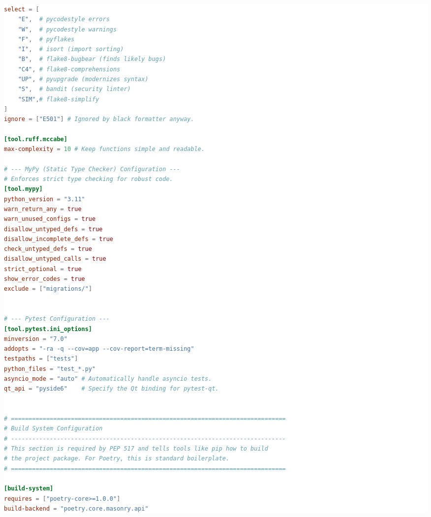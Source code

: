 ```toml
select = [
    "E",  # pycodestyle errors
    "W",  # pycodestyle warnings
    "F",  # pyflakes
    "I",  # isort (import sorting)
    "B",  # flake8-bugbear (finds likely bugs)
    "C4", # flake8-comprehensions
    "UP", # pyupgrade (modernizes syntax)
    "S",  # bandit (security linter)
    "SIM",# flake8-simplify
]
ignore = ["E501"] # Ignored by black formatter anyway.

[tool.ruff.mccabe]
max-complexity = 10 # Keep functions simple and readable.

# --- MyPy (Static Type Checker) Configuration ---
# Enforces strict type checking for robust code.
[tool.mypy]
python_version = "3.11"
warn_return_any = true
warn_unused_configs = true
disallow_untyped_defs = true
disallow_incomplete_defs = true
check_untyped_defs = true
disallow_untyped_calls = true
strict_optional = true
show_error_codes = true
exclude = ["migrations/"]


# --- Pytest Configuration ---
[tool.pytest.ini_options]
minversion = "7.0"
addopts = "-ra -q --cov=app --cov-report=term-missing"
testpaths = ["tests"]
python_files = "test_*.py"
asyncio_mode = "auto" # Automatically handle asyncio tests.
qt_api = "pyside6"    # Specify the Qt binding for pytest-qt.


# ==============================================================================
# Build System Configuration
# ------------------------------------------------------------------------------
# This section is required by PEP 517 and tells tools like pip how to build
# the project package. For Poetry, this is standard boilerplate.
# ==============================================================================

[build-system]
requires = ["poetry-core>=1.0.0"]
build-backend = "poetry.core.masonry.api"

```
